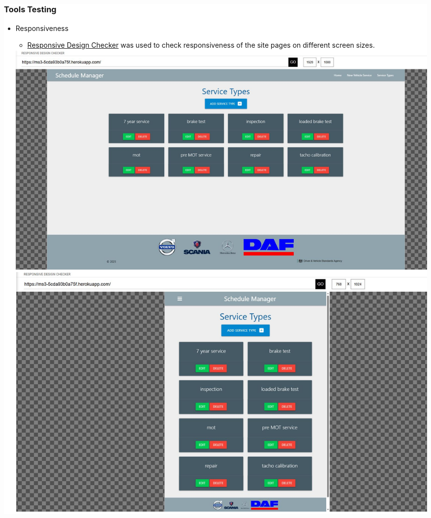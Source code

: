 
### Tools Testing

* Responsiveness

    - [Responsive Design Checker](https://www.responsivedesignchecker.com/) was used to check responsiveness of the site pages on different screen sizes.
    
  <img src="./schedulemanager/static/images/responsive_desktop.JPG">

  <img src="./schedulemanager/static/images/responsive_tablet.JPG">
